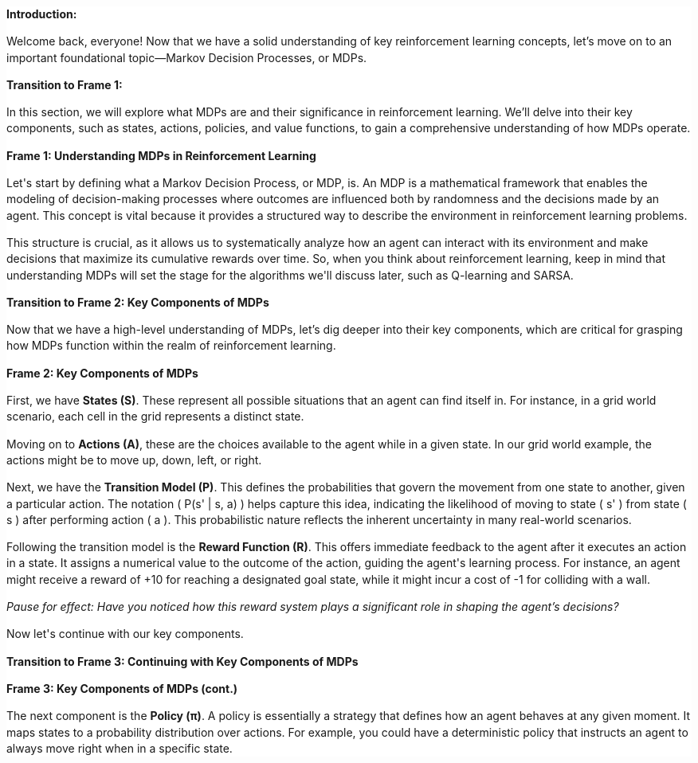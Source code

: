 
**Introduction:**

Welcome back, everyone! Now that we have a solid understanding of key reinforcement learning concepts, let’s move on to an important foundational topic—Markov Decision Processes, or MDPs. 

**Transition to Frame 1:**

In this section, we will explore what MDPs are and their significance in reinforcement learning. We’ll delve into their key components, such as states, actions, policies, and value functions, to gain a comprehensive understanding of how MDPs operate. 

**Frame 1: Understanding MDPs in Reinforcement Learning**

Let's start by defining what a Markov Decision Process, or MDP, is. An MDP is a mathematical framework that enables the modeling of decision-making processes where outcomes are influenced both by randomness and the decisions made by an agent. This concept is vital because it provides a structured way to describe the environment in reinforcement learning problems. 

This structure is crucial, as it allows us to systematically analyze how an agent can interact with its environment and make decisions that maximize its cumulative rewards over time. So, when you think about reinforcement learning, keep in mind that understanding MDPs will set the stage for the algorithms we'll discuss later, such as Q-learning and SARSA.

**Transition to Frame 2: Key Components of MDPs**

Now that we have a high-level understanding of MDPs, let’s dig deeper into their key components, which are critical for grasping how MDPs function within the realm of reinforcement learning.

**Frame 2: Key Components of MDPs**

First, we have **States (S)**. These represent all possible situations that an agent can find itself in. For instance, in a grid world scenario, each cell in the grid represents a distinct state. 

Moving on to **Actions (A)**, these are the choices available to the agent while in a given state. In our grid world example, the actions might be to move up, down, left, or right. 

Next, we have the **Transition Model (P)**. This defines the probabilities that govern the movement from one state to another, given a particular action. The notation \( P(s' | s, a) \) helps capture this idea, indicating the likelihood of moving to state \( s' \) from state \( s \) after performing action \( a \). This probabilistic nature reflects the inherent uncertainty in many real-world scenarios.

Following the transition model is the **Reward Function (R)**. This offers immediate feedback to the agent after it executes an action in a state. It assigns a numerical value to the outcome of the action, guiding the agent's learning process. For instance, an agent might receive a reward of +10 for reaching a designated goal state, while it might incur a cost of -1 for colliding with a wall. 

*Pause for effect: Have you noticed how this reward system plays a significant role in shaping the agent’s decisions?*

Now let's continue with our key components. 

**Transition to Frame 3: Continuing with Key Components of MDPs**

**Frame 3: Key Components of MDPs (cont.)**

The next component is the **Policy (π)**. A policy is essentially a strategy that defines how an agent behaves at any given moment. It maps states to a probability distribution over actions. For example, you could have a deterministic policy that instructs an agent to always move right when in a specific state.
